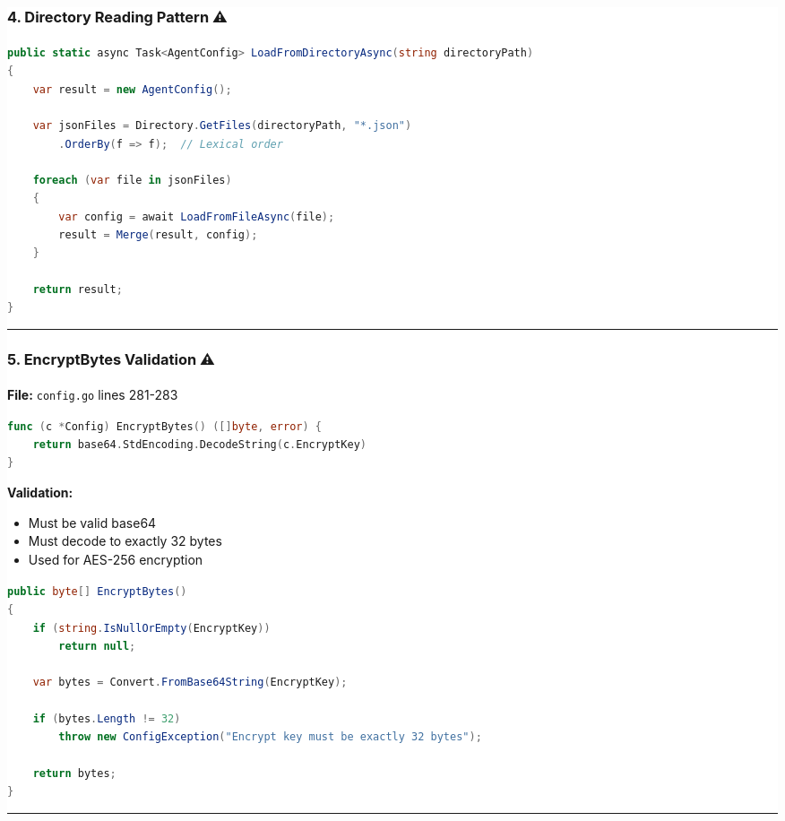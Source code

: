 
### 4. Directory Reading Pattern ⚠️

```csharp
public static async Task<AgentConfig> LoadFromDirectoryAsync(string directoryPath)
{
    var result = new AgentConfig();
    
    var jsonFiles = Directory.GetFiles(directoryPath, "*.json")
        .OrderBy(f => f);  // Lexical order
    
    foreach (var file in jsonFiles)
    {
        var config = await LoadFromFileAsync(file);
        result = Merge(result, config);
    }
    
    return result;
}
```

---

### 5. EncryptBytes Validation ⚠️

**File:** `config.go` lines 281-283

```go
func (c *Config) EncryptBytes() ([]byte, error) {
    return base64.StdEncoding.DecodeString(c.EncryptKey)
}
```

**Validation:**
- Must be valid base64
- Must decode to exactly 32 bytes
- Used for AES-256 encryption

```csharp
public byte[] EncryptBytes()
{
    if (string.IsNullOrEmpty(EncryptKey))
        return null;
    
    var bytes = Convert.FromBase64String(EncryptKey);
    
    if (bytes.Length != 32)
        throw new ConfigException("Encrypt key must be exactly 32 bytes");
    
    return bytes;
}
```

---
